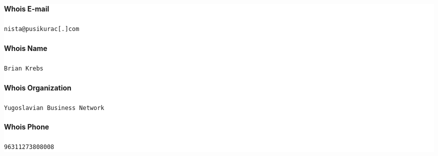 #### Whois E-mail
```
nista@pusikurac[.]com
```

#### Whois Name
```
Brian Krebs
```

#### Whois Organization
```
Yugoslavian Business Network
```

#### Whois Phone
```
96311273808008
```
